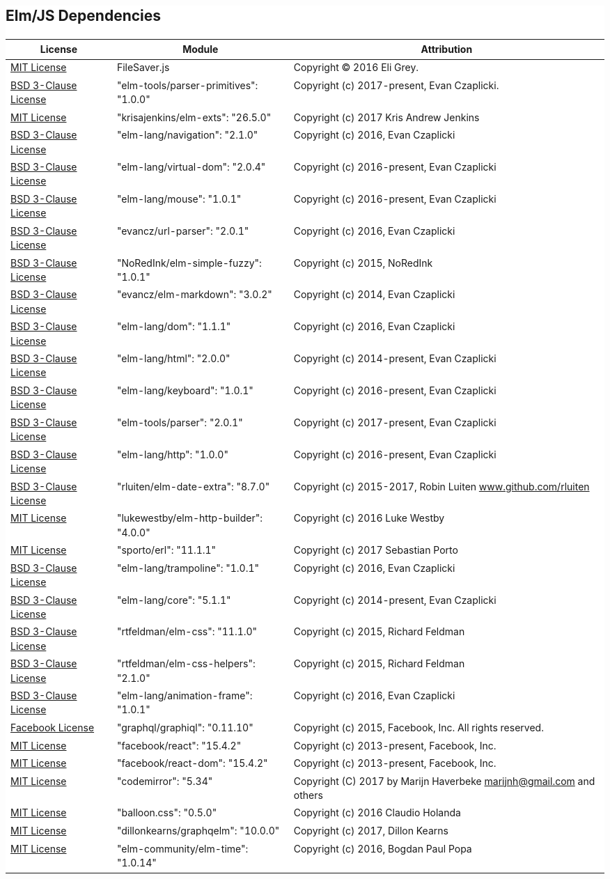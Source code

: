 ## Elm/JS Dependencies

License | Module | Attribution
--- | --- | ---
[MIT License](https://github.com/eligrey/FileSaver.js/blob/master/LICENSE.md) | FileSaver.js | Copyright © 2016 Eli Grey.
[BSD 3-Clause License](https://raw.githubusercontent.com/elm-tools/parser-primitives/master/LICENSE)  |  "elm-tools/parser-primitives": "1.0.0" | Copyright (c) 2017-present, Evan Czaplicki.
[MIT License](https://raw.githubusercontent.com/krisajenkins/elm-exts/master/LICENSE) |    "krisajenkins/elm-exts": "26.5.0" | Copyright (c) 2017 Kris Andrew Jenkins
[BSD 3-Clause License](https://github.com/elm-lang/navigation/blob/master/LICENSE) | "elm-lang/navigation": "2.1.0" | Copyright (c) 2016, Evan Czaplicki
[BSD 3-Clause License](https://github.com/elm-lang/virtual-dom/blob/master/LICENSE) |    "elm-lang/virtual-dom": "2.0.4" | Copyright (c) 2016-present, Evan Czaplicki
[BSD 3-Clause License](https://github.com/elm-lang/mouse/blob/master/LICENSE) |    "elm-lang/mouse": "1.0.1" | Copyright (c) 2016-present, Evan Czaplicki
[BSD 3-Clause License](https://github.com/evancz/url-parser/blob/master/LICENSE) |    "evancz/url-parser": "2.0.1" | Copyright (c) 2016, Evan Czaplicki
[BSD 3-Clause License](https://github.com/NoRedInk/elm-simple-fuzzy/blob/master/LICENSE) |     "NoRedInk/elm-simple-fuzzy": "1.0.1" | Copyright (c) 2015, NoRedInk
[BSD 3-Clause License](https://github.com/evancz/elm-markdown/blob/master/LICENSE) |     "evancz/elm-markdown": "3.0.2" | Copyright (c) 2014, Evan Czaplicki
[BSD 3-Clause License](https://github.com/elm-lang/dom/blob/master/LICENSE) |     "elm-lang/dom": "1.1.1" | Copyright (c) 2016, Evan Czaplicki
[BSD 3-Clause License](https://github.com/elm-lang/html/blob/master/LICENSE) |     "elm-lang/html": "2.0.0" | Copyright (c) 2014-present, Evan Czaplicki
[BSD 3-Clause License](https://github.com/elm-lang/keyboard/blob/master/LICENSE) |     "elm-lang/keyboard": "1.0.1" | Copyright (c) 2016-present, Evan Czaplicki
[BSD 3-Clause License](https://github.com/elm-tools/parser/blob/master/LICENSE) |     "elm-tools/parser": "2.0.1" | Copyright (c) 2017-present, Evan Czaplicki
[BSD 3-Clause License](https://github.com/elm-lang/http/blob/master/LICENSE) |     "elm-lang/http": "1.0.0" | Copyright (c) 2016-present, Evan Czaplicki
[BSD 3-Clause License](https://github.com/rluiten/elm-date-extra/blob/master/LICENSE) |     "rluiten/elm-date-extra": "8.7.0" | Copyright (c) 2015-2017, Robin Luiten www.github.com/rluiten
[MIT License](https://github.com/lukewestby/elm-http-builder/blob/master/LICENSE) |     "lukewestby/elm-http-builder": "4.0.0" | Copyright (c) 2016 Luke Westby
[MIT License](http://www.opensource.org/licenses/mit-license.php) |     "sporto/erl": "11.1.1" | Copyright (c) 2017 Sebastian Porto
[BSD 3-Clause License](https://github.com/elm-lang/trampoline/blob/master/LICENSE) |    "elm-lang/trampoline": "1.0.1" | Copyright (c) 2016, Evan Czaplicki
[BSD 3-Clause License](https://github.com/elm-lang/core/blob/master/LICENSE) |     "elm-lang/core": "5.1.1" | Copyright (c) 2014-present, Evan Czaplicki
[BSD 3-Clause License](https://github.com/rtfeldman/elm-css/blob/master/LICENSE) |     "rtfeldman/elm-css": "11.1.0" | Copyright (c) 2015, Richard Feldman
[BSD 3-Clause License](https://github.com/rtfeldman/elm-css-helpers/blob/master/LICENSE) |     "rtfeldman/elm-css-helpers": "2.1.0" | Copyright (c) 2015, Richard Feldman
[BSD 3-Clause License](https://github.com/elm-lang/animation-frame/blob/master/LICENSE) |     "elm-lang/animation-frame": "1.0.1" | Copyright (c) 2016, Evan Czaplicki
[Facebook License](https://raw.githubusercontent.com/graphql/graphiql/master/LICENSE) |     "graphql/graphiql": "0.11.10" | Copyright (c) 2015, Facebook, Inc. All rights reserved.
[MIT License](https://github.com/facebook/react/blob/master/LICENSE) | "facebook/react": "15.4.2" | Copyright (c) 2013-present, Facebook, Inc.
[MIT License](https://github.com/facebook/react/blob/master/LICENSE) | "facebook/react-dom": "15.4.2" | Copyright (c) 2013-present, Facebook, Inc.
[MIT License](https://github.com/codemirror/CodeMirror/blob/master/LICENSE) | "codemirror": "5.34" | Copyright (C) 2017 by Marijn Haverbeke <marijnh@gmail.com> and others
[MIT License](https://github.com/kazzkiq/balloon.css/blob/master/LICENSE) | "balloon.css": "0.5.0" | Copyright (c) 2016 Claudio Holanda
[MIT License](https://github.com/dillonkearns/graphqelm/blob/master/LICENSE) | "dillonkearns/graphqelm": "10.0.0" | Copyright (c) 2017, Dillon Kearns
[MIT License](https://github.com/elm-community/elm-time/blob/master/LICENSE) | "elm-community/elm-time": "1.0.14" | Copyright (c) 2016, Bogdan Paul Popa
